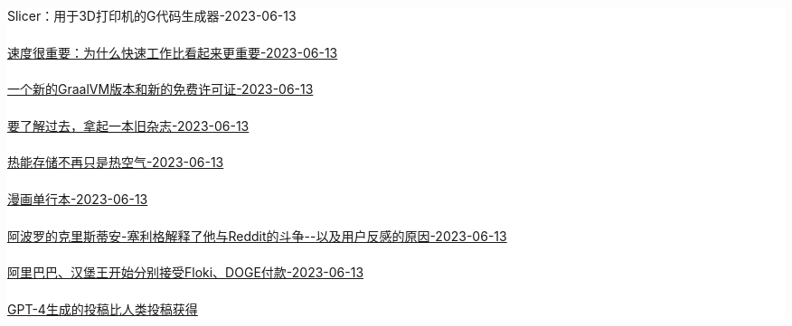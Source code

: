 Slicer：用于3D打印机的G代码生成器-2023-06-13</a><br/><br/><a target=_blank rel=nofollow href="http://jsomers.net/blog/speed-matters" >速度很重要：为什么快速工作比看起来更重要-2023-06-13</a><br/><br/><a target=_blank rel=nofollow href="https://medium.com/graalvm/a-new-graalvm-release-and-new-free-license-4aab483692f5" >一个新的GraalVM版本和新的免费许可证-2023-06-13</a><br/><br/><a target=_blank rel=nofollow href="https://www.nytimes.com/2023/06/13/magazine/old-magazines.html" >要了解过去，拿起一本旧杂志-2023-06-13</a><br/><br/><a target=_blank rel=nofollow href="https://spectrum.ieee.org/thermal-energy" >热能存储不再只是热空气-2023-06-13</a><br/><br/><a target=_blank rel=nofollow href="https://dtinth.github.io/comic-mono-font/" >漫画单行本-2023-06-13</a><br/><br/><a target=_blank rel=nofollow href="https://www.theverge.com/2023/6/13/23759180/reddit-protest-private-apollo-christian-selig-subreddit" >阿波罗的克里斯蒂安-塞利格解释了他与Reddit的斗争--以及用户反感的原因-2023-06-13</a><br/><br/><a target=_blank rel=nofollow href="https://coinstelegram.com/news/aliexpress-users-will-be-able-to-pay-for-goods-using-the-floki-meme-token/" >阿里巴巴、汉堡王开始分别接受Floki、DOGE付款-2023-06-13</a><br/><br/><a target=_blank rel=nofollow href="https://www.zdnet.com/article/gpt-4-generated-pitches-are-3x-more-likely-to-secure-funding-than-human-ones/" >GPT-4生成的投稿比人类投稿获得
